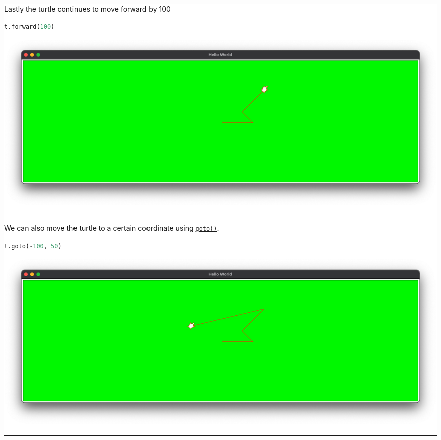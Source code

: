 Lastly the turtle continues to move forward by 100

```python
t.forward(100)
```

![](./images/turtle-forward-again.png)

---

We can also move the turtle to a certain coordinate using [`goto()`](https://docs.python.org/3/library/turtle.html#turtle.goto).

```python
t.goto(-100, 50)
```

![](./images/turtle-goto.png)

---
